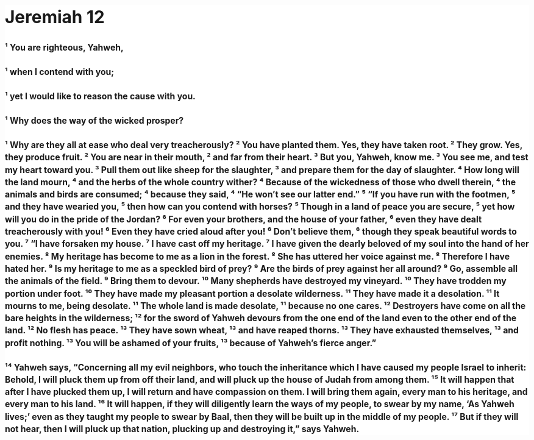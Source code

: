 # Jeremiah 12

#### ¹ You are righteous, Yahweh, 
#### ¹ when I contend with you; 
#### ¹ yet I would like to reason the cause with you. 
#### ¹ Why does the way of the wicked prosper? 
#### ¹ Why are they all at ease who deal very treacherously? ² You have planted them. Yes, they have taken root. ² They grow. Yes, they produce fruit. ² You are near in their mouth, ² and far from their heart. ³ But you, Yahweh, know me. ³ You see me, and test my heart toward you. ³ Pull them out like sheep for the slaughter, ³ and prepare them for the day of slaughter. ⁴ How long will the land mourn, ⁴ and the herbs of the whole country wither? ⁴ Because of the wickedness of those who dwell therein, ⁴ the animals and birds are consumed; ⁴ because they said, ⁴ “He won’t see our latter end.” ⁵ “If you have run with the footmen, ⁵ and they have wearied you, ⁵ then how can you contend with horses? ⁵ Though in a land of peace you are secure, ⁵ yet how will you do in the pride of the Jordan? ⁶ For even your brothers, and the house of your father, ⁶ even they have dealt treacherously with you! ⁶ Even they have cried aloud after you! ⁶ Don’t believe them, ⁶ though they speak beautiful words to you. ⁷ “I have forsaken my house. ⁷ I have cast off my heritage. ⁷ I have given the dearly beloved of my soul into the hand of her enemies. ⁸ My heritage has become to me as a lion in the forest. ⁸ She has uttered her voice against me. ⁸ Therefore I have hated her. ⁹ Is my heritage to me as a speckled bird of prey? ⁹ Are the birds of prey against her all around? ⁹ Go, assemble all the animals of the field. ⁹ Bring them to devour. ¹⁰ Many shepherds have destroyed my vineyard. ¹⁰ They have trodden my portion under foot. ¹⁰ They have made my pleasant portion a desolate wilderness. ¹¹ They have made it a desolation. ¹¹ It mourns to me, being desolate. ¹¹ The whole land is made desolate, ¹¹ because no one cares. ¹² Destroyers have come on all the bare heights in the wilderness; ¹² for the sword of Yahweh devours from the one end of the land even to the other end of the land. ¹² No flesh has peace. ¹³ They have sown wheat, ¹³ and have reaped thorns. ¹³ They have exhausted themselves, ¹³ and profit nothing. ¹³ You will be ashamed of your fruits, ¹³ because of Yahweh’s fierce anger.” 
#### ¹⁴ Yahweh says, “Concerning all my evil neighbors, who touch the inheritance which I have caused my people Israel to inherit: Behold, I will pluck them up from off their land, and will pluck up the house of Judah from among them. ¹⁵ It will happen that after I have plucked them up, I will return and have compassion on them. I will bring them again, every man to his heritage, and every man to his land. ¹⁶ It will happen, if they will diligently learn the ways of my people, to swear by my name, ‘As Yahweh lives;’ even as they taught my people to swear by Baal, then they will be built up in the middle of my people. ¹⁷ But if they will not hear, then I will pluck up that nation, plucking up and destroying it,” says Yahweh. 
